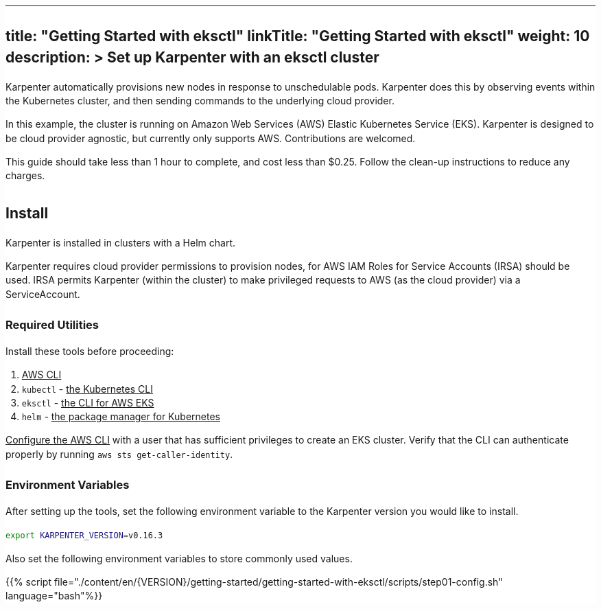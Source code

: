 
---
title: "Getting Started with eksctl"
linkTitle: "Getting Started with eksctl"
weight: 10
description: >
  Set up Karpenter with an eksctl cluster
---

Karpenter automatically provisions new nodes in response to unschedulable
pods. Karpenter does this by observing events within the Kubernetes cluster,
and then sending commands to the underlying cloud provider.

In this example, the cluster is running on Amazon Web Services (AWS) Elastic
Kubernetes Service (EKS). Karpenter is designed to be cloud provider agnostic,
but currently only supports AWS. Contributions are welcomed.

This guide should take less than 1 hour to complete, and cost less than $0.25.
Follow the clean-up instructions to reduce any charges.

## Install

Karpenter is installed in clusters with a Helm chart.

Karpenter requires cloud provider permissions to provision nodes, for AWS IAM
Roles for Service Accounts (IRSA) should be used. IRSA permits Karpenter
(within the cluster) to make privileged requests to AWS (as the cloud provider)
via a ServiceAccount.

### Required Utilities

Install these tools before proceeding:

1. [AWS CLI](https://docs.aws.amazon.com/cli/latest/userguide/install-cliv2-linux.html)
2. `kubectl` - [the Kubernetes CLI](https://kubernetes.io/docs/tasks/tools/install-kubectl-linux/)
3. `eksctl` - [the CLI for AWS EKS](https://docs.aws.amazon.com/eks/latest/userguide/eksctl.html)
4. `helm` - [the package manager for Kubernetes](https://helm.sh/docs/intro/install/)

[Configure the AWS CLI](https://docs.aws.amazon.com/cli/latest/userguide/cli-configure-quickstart.html)
with a user that has sufficient privileges to create an EKS cluster. Verify that the CLI can
authenticate properly by running `aws sts get-caller-identity`.

### Environment Variables

After setting up the tools, set the following environment variable to the Karpenter version you
would like to install.

```bash
export KARPENTER_VERSION=v0.16.3
```

Also set the following environment variables to store commonly used values.

{{% script file="./content/en/{VERSION}/getting-started/getting-started-with-eksctl/scripts/step01-config.sh" language="bash"%}}
